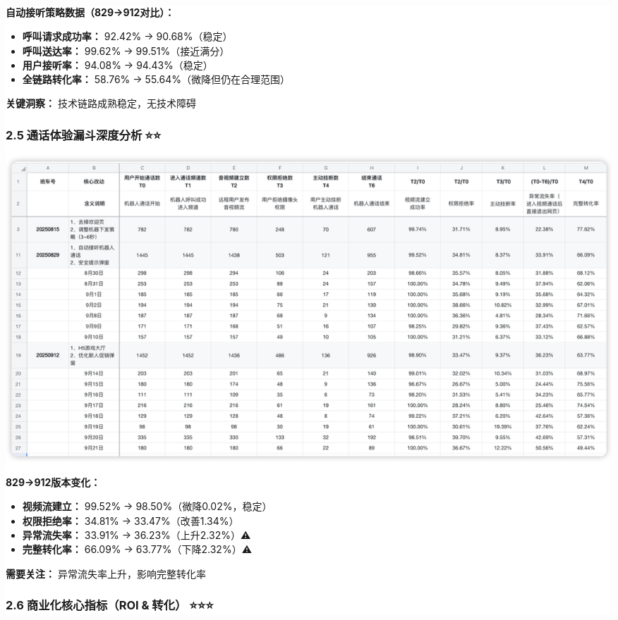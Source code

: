 **自动接听策略数据（829→912对比）：**
- **呼叫请求成功率：** 92.42% → 90.68%（稳定）
- **呼叫送达率：** 99.62% → 99.51%（接近满分）
- **用户接听率：** 94.08% → 94.43%（稳定）
- **全链路转化率：** 58.76% → 55.64%（微降但仍在合理范围）

**关键洞察：** 技术链路成熟稳定，无技术障碍

### 2.5 通话体验漏斗深度分析 ⭐⭐
![通话体验漏斗](7.通话体验漏斗.png)

**829→912版本变化：**
- **视频流建立：** 99.52% → 98.50%（微降0.02%，稳定）
- **权限拒绝率：** 34.81% → 33.47%（改善1.34%）
- **异常流失率：** 33.91% → 36.23%（上升2.32%）⚠️
- **完整转化率：** 66.09% → 63.77%（下降2.32%）⚠️

**需要关注：** 异常流失率上升，影响完整转化率

### 2.6 商业化核心指标（ROI & 转化） ⭐⭐⭐